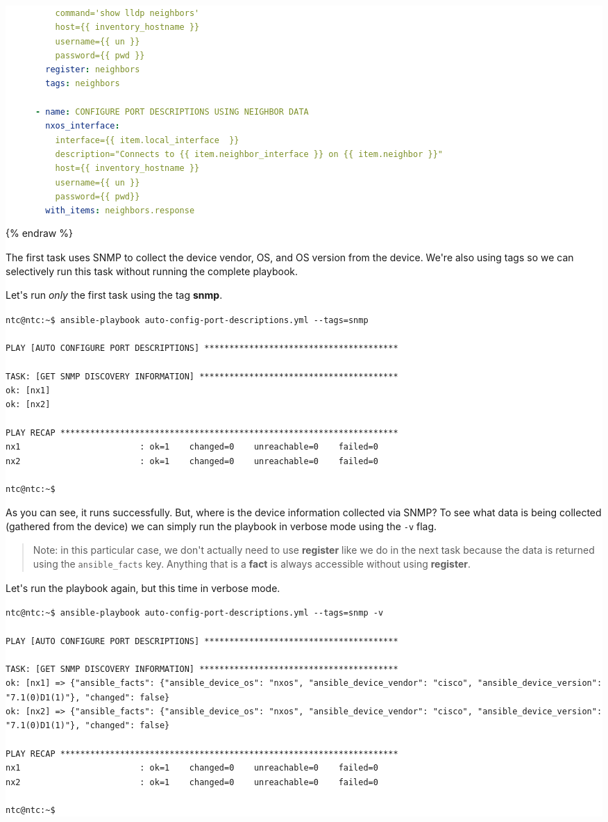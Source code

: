 ```yaml
          command='show lldp neighbors'
          host={{ inventory_hostname }}
          username={{ un }}
          password={{ pwd }}
        register: neighbors
        tags: neighbors

      - name: CONFIGURE PORT DESCRIPTIONS USING NEIGHBOR DATA
        nxos_interface:
          interface={{ item.local_interface  }}
          description="Connects to {{ item.neighbor_interface }} on {{ item.neighbor }}"
          host={{ inventory_hostname }}
          username={{ un }}
          password={{ pwd}}
        with_items: neighbors.response
```
{% endraw %}

The first task uses SNMP to collect the device vendor, OS, and OS version from the device.  We're also using tags so we can selectively run this task without running the complete playbook.

Let's run *only* the first task using the tag **snmp**.

```
ntc@ntc:~$ ansible-playbook auto-config-port-descriptions.yml --tags=snmp

PLAY [AUTO CONFIGURE PORT DESCRIPTIONS] *************************************** 

TASK: [GET SNMP DISCOVERY INFORMATION] **************************************** 
ok: [nx1]
ok: [nx2]

PLAY RECAP ******************************************************************** 
nx1                        : ok=1    changed=0    unreachable=0    failed=0   
nx2                        : ok=1    changed=0    unreachable=0    failed=0   

ntc@ntc:~$ 
```

As you can see, it runs successfully.  But, where is the device information collected via SNMP?  To see what data is being collected (gathered from the device) we can simply run the playbook in verbose mode using the `-v` flag.

> Note: in this particular case, we don't actually need to use **register** like we do in the next task because the data is returned using the `ansible_facts` key.  Anything that is a **fact** is always accessible without using **register**.

Let's run the playbook again, but this time in verbose mode.

```
ntc@ntc:~$ ansible-playbook auto-config-port-descriptions.yml --tags=snmp -v

PLAY [AUTO CONFIGURE PORT DESCRIPTIONS] *************************************** 

TASK: [GET SNMP DISCOVERY INFORMATION] **************************************** 
ok: [nx1] => {"ansible_facts": {"ansible_device_os": "nxos", "ansible_device_vendor": "cisco", "ansible_device_version": "7.1(0)D1(1)"}, "changed": false}
ok: [nx2] => {"ansible_facts": {"ansible_device_os": "nxos", "ansible_device_vendor": "cisco", "ansible_device_version": "7.1(0)D1(1)"}, "changed": false}

PLAY RECAP ******************************************************************** 
nx1                        : ok=1    changed=0    unreachable=0    failed=0   
nx2                        : ok=1    changed=0    unreachable=0    failed=0   

ntc@ntc:~$ 
```
